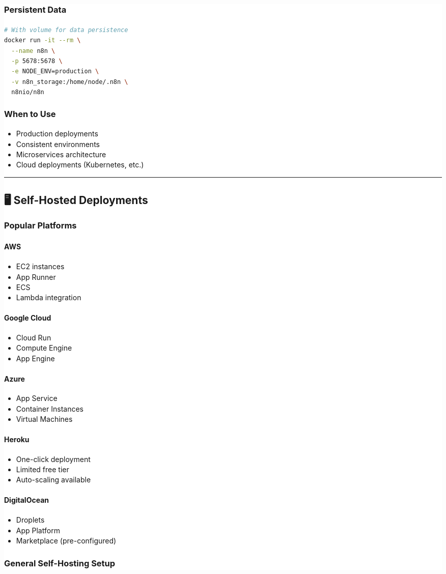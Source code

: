 ### Persistent Data

```bash
# With volume for data persistence
docker run -it --rm \
  --name n8n \
  -p 5678:5678 \
  -e NODE_ENV=production \
  -v n8n_storage:/home/node/.n8n \
  n8nio/n8n
```

### When to Use
- Production deployments
- Consistent environments
- Microservices architecture
- Cloud deployments (Kubernetes, etc.)

---

## 🖥️ Self-Hosted Deployments

### Popular Platforms

#### AWS
- EC2 instances
- App Runner
- ECS
- Lambda integration

#### Google Cloud
- Cloud Run
- Compute Engine
- App Engine

#### Azure
- App Service
- Container Instances
- Virtual Machines

#### Heroku
- One-click deployment
- Limited free tier
- Auto-scaling available

#### DigitalOcean
- Droplets
- App Platform
- Marketplace (pre-configured)

### General Self-Hosting Setup
